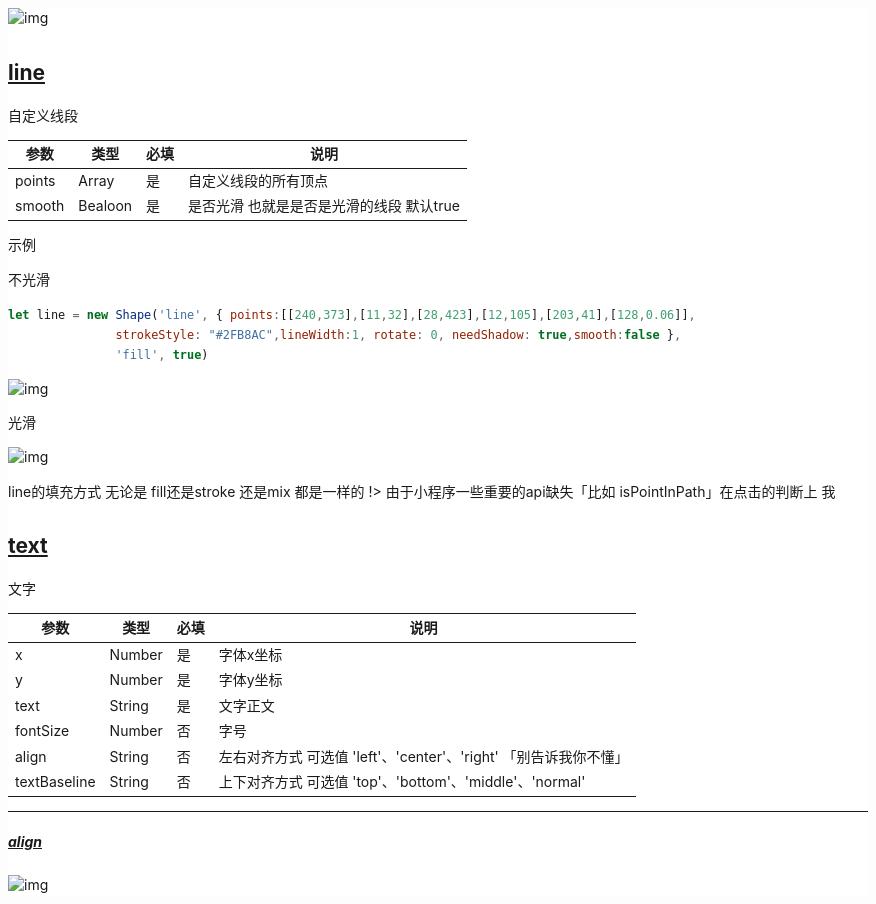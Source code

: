 ![img](http://project.ueflat.xyz/image/cshapeNs.png)

## [line](http://project.ueflat.xyz/#/api/Shapes?id=line)

自定义线段

| 参数   | 类型    | 必填 | 说明                                     |
| ------ | ------- | ---- | ---------------------------------------- |
| points | Array   | 是   | 自定义线段的所有顶点                     |
| smooth | Bealoon | 是   | 是否光滑 也就是是否是光滑的线段 默认true |

示例

不光滑

```js
let line = new Shape('line', { points:[[240,373],[11,32],[28,423],[12,105],[203,41],[128,0.06]], 
               strokeStyle: "#2FB8AC",lineWidth:1, rotate: 0, needShadow: true,smooth:false },  
               'fill', true)
```

![img](http://project.ueflat.xyz/image/lineNs.png)

光滑

![img](http://project.ueflat.xyz/image/lineS.png)

line的填充方式 无论是 fill还是stroke 还是mix 都是一样的 !> 由于小程序一些重要的api缺失「比如 isPointInPath」在点击的判断上 我

## [text](http://project.ueflat.xyz/#/api/Shapes?id=text)

文字

| 参数         | 类型   | 必填 | 说明                                                         |
| ------------ | ------ | ---- | ------------------------------------------------------------ |
| x            | Number | 是   | 字体x坐标                                                    |
| y            | Number | 是   | 字体y坐标                                                    |
| text         | String | 是   | 文字正文                                                     |
| fontSize     | Number | 否   | 字号                                                         |
| align        | String | 否   | 左右对齐方式 可选值 'left'、'center'、'right' 「别告诉我你不懂」 |
| textBaseline | String | 否   | 上下对齐方式 可选值 'top'、'bottom'、'middle'、'normal'      |

------

##### [align](http://project.ueflat.xyz/#/api/Shapes?id=align)

![img](http://project.ueflat.xyz/image/align.png)
